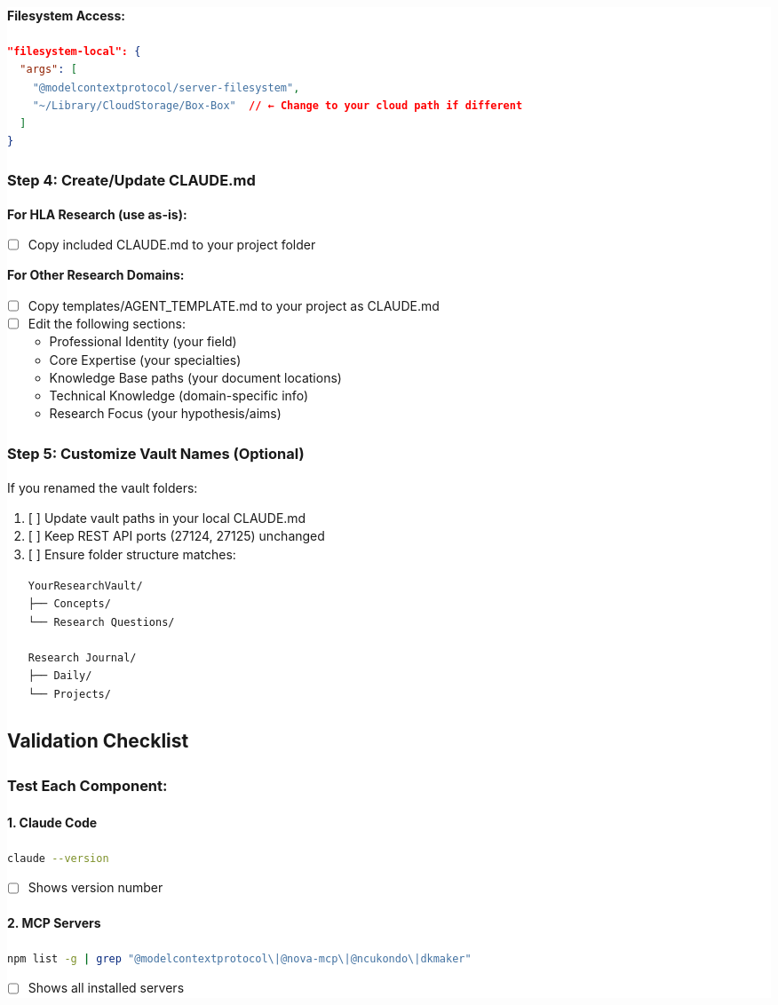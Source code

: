 #### Filesystem Access:
```json
"filesystem-local": {
  "args": [
    "@modelcontextprotocol/server-filesystem",
    "~/Library/CloudStorage/Box-Box"  // ← Change to your cloud path if different
  ]
}
```

### Step 4: Create/Update CLAUDE.md

**For HLA Research (use as-is):**
- [ ] Copy included CLAUDE.md to your project folder

**For Other Research Domains:**
- [ ] Copy templates/AGENT_TEMPLATE.md to your project as CLAUDE.md
- [ ] Edit the following sections:
  - Professional Identity (your field)
  - Core Expertise (your specialties)
  - Knowledge Base paths (your document locations)
  - Technical Knowledge (domain-specific info)
  - Research Focus (your hypothesis/aims)

### Step 5: Customize Vault Names (Optional)

If you renamed the vault folders:
1. [ ] Update vault paths in your local CLAUDE.md
2. [ ] Keep REST API ports (27124, 27125) unchanged
3. [ ] Ensure folder structure matches:
   ```
   YourResearchVault/
   ├── Concepts/
   └── Research Questions/
   
   Research Journal/
   ├── Daily/
   └── Projects/
   ```

## Validation Checklist

### Test Each Component:

#### 1. Claude Code
```bash
claude --version
```
- [ ] Shows version number

#### 2. MCP Servers
```bash
npm list -g | grep "@modelcontextprotocol\|@nova-mcp\|@ncukondo\|dkmaker"
```
- [ ] Shows all installed servers
